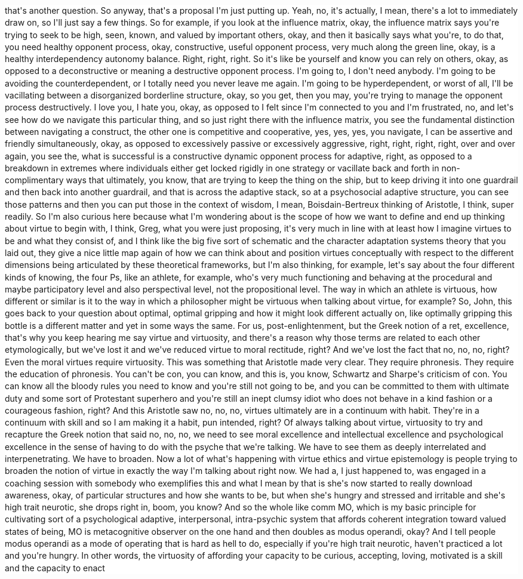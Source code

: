 that's another question. So anyway, that's a proposal I'm just putting up. Yeah, no, it's actually, I mean, there's a lot to immediately draw on, so I'll just say a few things. So for example, if you look at the influence matrix, okay, the influence matrix says you're trying to seek to be high, seen, known, and valued by important others, okay, and then it basically says what you're, to do that, you need healthy opponent process, okay, constructive, useful opponent process, very much along the green line, okay, is a healthy interdependency autonomy balance. Right, right, right. So it's like be yourself and know you can rely on others, okay, as opposed to a deconstructive or meaning a destructive opponent process. I'm going to, I don't need anybody. I'm going to be avoiding the counterdependent, or I totally need you never leave me again. I'm going to be hyperdependent, or worst of all, I'll be vacillating between a disorganized borderline structure, okay, so you get, then you may, you're trying to manage the opponent process destructively. I love you, I hate you, okay, as opposed to I felt since I'm connected to you and I'm frustrated, no, and let's see how do we navigate this particular thing, and so just right there with the influence matrix, you see the fundamental distinction between navigating a construct, the other one is competitive and cooperative, yes, yes, yes, you navigate, I can be assertive and friendly simultaneously, okay, as opposed to excessively passive or excessively aggressive, right, right, right, right, over and over again, you see the, what is successful is a constructive dynamic opponent process for adaptive, right, as opposed to a breakdown in extremes where individuals either get locked rigidly in one strategy or vacillate back and forth in non-complimentary ways that ultimately, you know, that are trying to keep the thing on the ship, but to keep driving it into one guardrail and then back into another guardrail, and that is across the adaptive stack, so at a psychosocial adaptive structure, you can see those patterns and then you can put those in the context of wisdom, I mean, Boisdain-Bertreux thinking of Aristotle, I think, super readily. So I'm also curious here because what I'm wondering about is the scope of how we want to define and end up thinking about virtue to begin with, I think, Greg, what you were just proposing, it's very much in line with at least how I imagine virtues to be and what they consist of, and I think like the big five sort of schematic and the character adaptation systems theory that you laid out, they give a nice little map again of how we can think about and position virtues conceptually with respect to the different dimensions being articulated by these theoretical frameworks, but I'm also thinking, for example, let's say about the four different kinds of knowing, the four Ps, like an athlete, for example, who's very much functioning and behaving at the procedural and maybe participatory level and also perspectival level, not the propositional level. The way in which an athlete is virtuous, how different or similar is it to the way in which a philosopher might be virtuous when talking about virtue, for example? So, John, this goes back to your question about optimal, optimal gripping and how it might look different actually on, like optimally gripping this bottle is a different matter and yet in some ways the same. For us, post-enlightenment, but the Greek notion of a ret, excellence, that's why you keep hearing me say virtue and virtuosity, and there's a reason why those terms are related to each other etymologically, but we've lost it and we've reduced virtue to moral rectitude, right? And we've lost the fact that no, no, no, right? Even the moral virtues require virtuosity. This was something that Aristotle made very clear. They require phronesis. They require the education of phronesis. You can't be con, you can know, and this is, you know, Schwartz and Sharpe's criticism of con. You can know all the bloody rules you need to know and you're still not going to be, and you can be committed to them with ultimate duty and some sort of Protestant superhero and you're still an inept clumsy idiot who does not behave in a kind fashion or a courageous fashion, right? And this Aristotle saw no, no, no, virtues ultimately are in a continuum with habit. They're in a continuum with skill and so I am making it a habit, pun intended, right? Of always talking about virtue, virtuosity to try and recapture the Greek notion that said no, no, no, we need to see moral excellence and intellectual excellence and psychological excellence in the sense of having to do with the psyche that we're talking. We have to see them as deeply interrelated and interpenetrating. We have to broaden. Now a lot of what's happening with virtue ethics and virtue epistemology is people trying to broaden the notion of virtue in exactly the way I'm talking about right now. We had a, I just happened to, was engaged in a coaching session with somebody who exemplifies this and what I mean by that is she's now started to really download awareness, okay, of particular structures and how she wants to be, but when she's hungry and stressed and irritable and she's high trait neurotic, she drops right in, boom, you know? And so the whole like comm MO, which is my basic principle for cultivating sort of a psychological adaptive, interpersonal, intra-psychic system that affords coherent integration toward valued states of being, MO is metacognitive observer on the one hand and then doubles as modus operandi, okay? And I tell people modus operandi as a mode of operating that is hard as hell to do, especially if you're high trait neurotic, haven't practiced a lot and you're hungry. In other words, the virtuosity of affording your capacity to be curious, accepting, loving, motivated is a skill and the capacity to enact